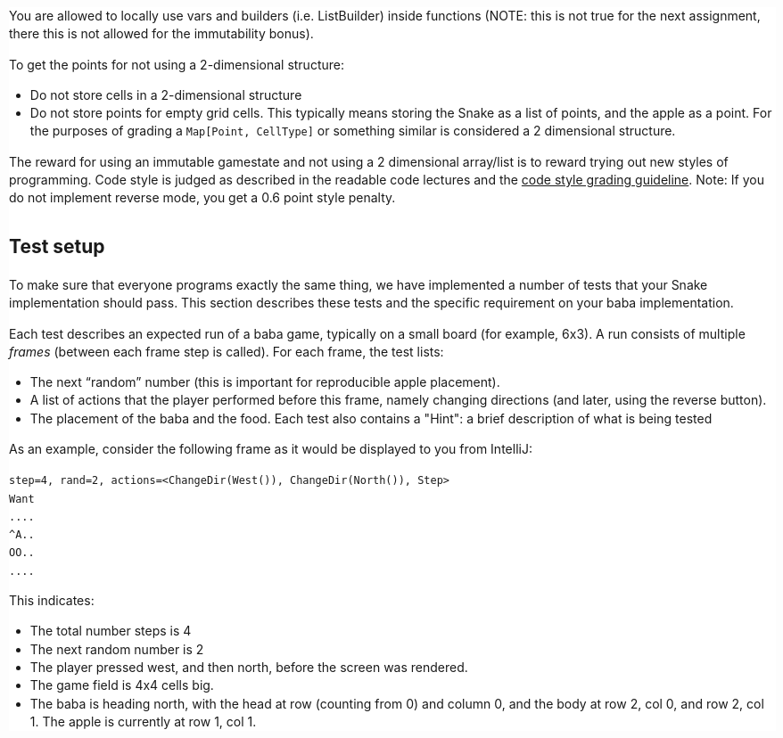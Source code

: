 You are allowed to locally use vars and builders (i.e. ListBuilder) inside functions (NOTE: this is not true for the
next assignment, there this is not allowed for the immutability bonus).

To get the points for not using a 2-dimensional structure:

* Do not store cells in a 2-dimensional structure
* Do not store points for empty grid cells.
  This typically means storing the Snake as a list of points, and the apple as a point. For the purposes of grading
  a `Map[Point, CellType]` or something similar is considered a 2 dimensional structure.

The reward for using an immutable gamestate and not using a 2 dimensional array/list is to reward trying out new styles
of programming. Code style is judged as described in the readable code lectures and the
[code style grading guideline](https://canvas.vu.nl/courses/50305/pages/code-style). Note: If you do not implement
reverse mode, you get a 0.6 point style penalty.

## Test setup

To make sure that everyone programs exactly the same thing, we have implemented
a number of tests that your Snake implementation should pass. This section describes
these tests and the specific requirement on your baba implementation.

Each test describes an expected run of a baba game, typically on a small board (for
example, 6x3). A run consists of multiple *frames* (between each frame step is called).
For each frame, the test lists:

* The next “random” number (this is important for reproducible apple placement).
* A list of actions that the player performed before this frame, namely changing directions (and later, using the
  reverse button).
* The placement of the baba and the food.
  Each test also contains a "Hint": a brief description of what is being tested

As an example, consider the following frame as it would be displayed to you from IntelliJ:

```
step=4, rand=2, actions=<ChangeDir(West()), ChangeDir(North()), Step>
Want
....
^A..
OO..
....
```

This indicates:

* The total number steps is 4
* The next random number is 2
* The player pressed west, and then north, before the screen was rendered.
* The game field is 4x4 cells big.
* The baba is heading north, with the head at row
  (counting from 0) and column 0, and the body at row 2, col 0, and row 2, col 1.
  The apple is currently at row 1, col 1.

